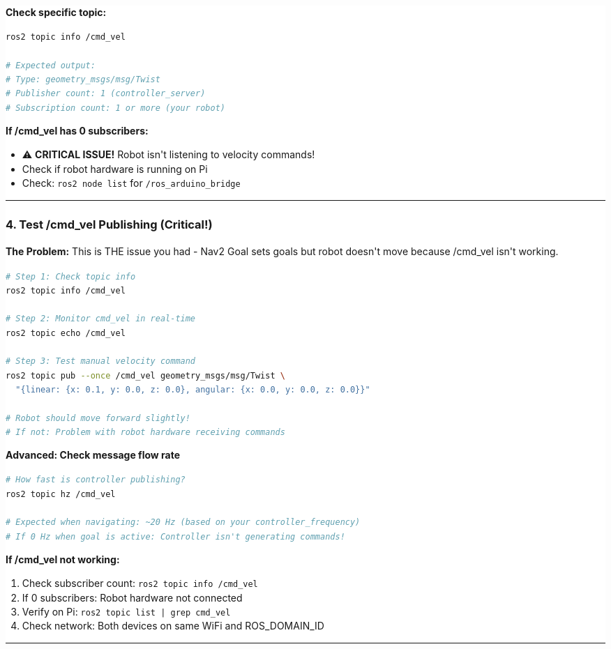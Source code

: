 **Check specific topic:**

```bash
ros2 topic info /cmd_vel

# Expected output:
# Type: geometry_msgs/msg/Twist
# Publisher count: 1 (controller_server)
# Subscription count: 1 or more (your robot)
```

**If /cmd_vel has 0 subscribers:**

- ⚠️ **CRITICAL ISSUE!** Robot isn't listening to velocity commands!
- Check if robot hardware is running on Pi
- Check: `ros2 node list` for `/ros_arduino_bridge`

---

### **4. Test /cmd_vel Publishing (Critical!)**

**The Problem:** This is THE issue you had - Nav2 Goal sets goals but robot doesn't move because /cmd_vel isn't working.

```bash
# Step 1: Check topic info
ros2 topic info /cmd_vel

# Step 2: Monitor cmd_vel in real-time
ros2 topic echo /cmd_vel

# Step 3: Test manual velocity command
ros2 topic pub --once /cmd_vel geometry_msgs/msg/Twist \
  "{linear: {x: 0.1, y: 0.0, z: 0.0}, angular: {x: 0.0, y: 0.0, z: 0.0}}"

# Robot should move forward slightly!
# If not: Problem with robot hardware receiving commands
```

**Advanced: Check message flow rate**

```bash
# How fast is controller publishing?
ros2 topic hz /cmd_vel

# Expected when navigating: ~20 Hz (based on your controller_frequency)
# If 0 Hz when goal is active: Controller isn't generating commands!
```

**If /cmd_vel not working:**

1. Check subscriber count: `ros2 topic info /cmd_vel`
2. If 0 subscribers: Robot hardware not connected
3. Verify on Pi: `ros2 topic list | grep cmd_vel`
4. Check network: Both devices on same WiFi and ROS_DOMAIN_ID

---
